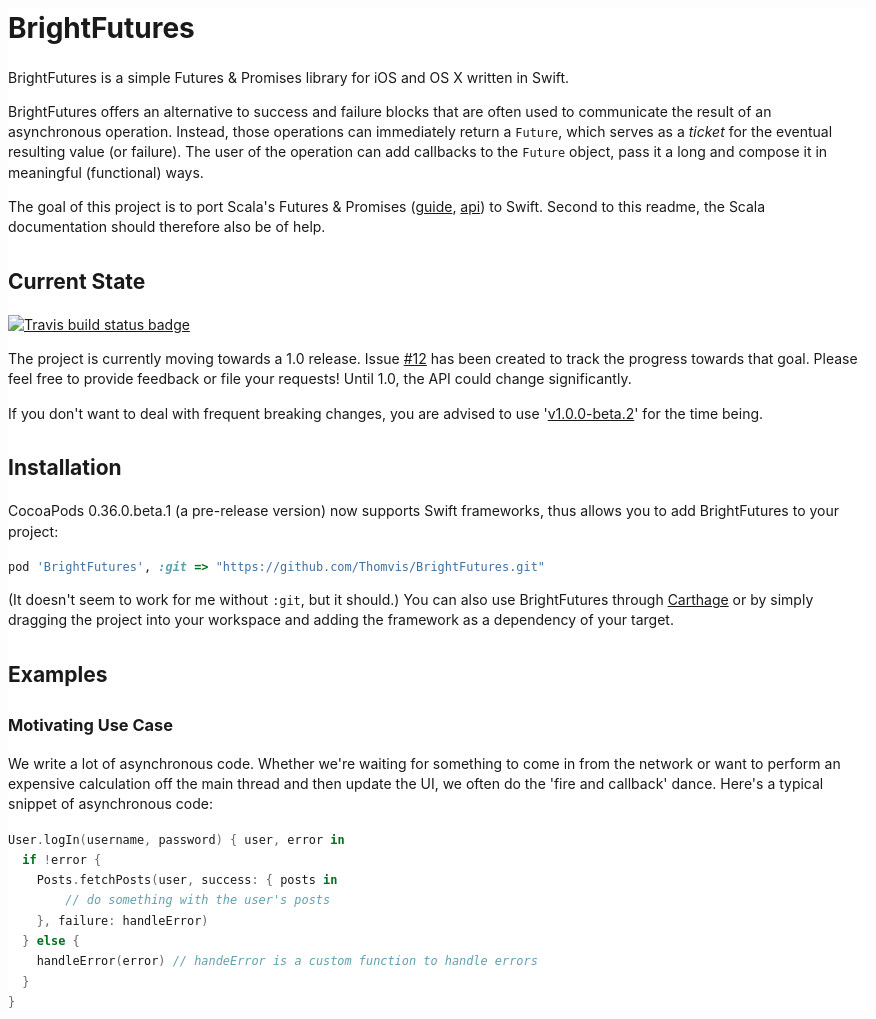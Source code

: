 BrightFutures
=============

BrightFutures is a simple Futures &amp; Promises library for iOS and OS X written in Swift.

BrightFutures offers an alternative to success and failure blocks that are often used to communicate the result of an asynchronous operation. Instead, those operations can immediately return a `Future`, which serves as a _ticket_ for the eventual resulting value (or failure). The user of the operation can add callbacks to the `Future` object, pass it a long and compose it in meaningful (functional) ways.

The goal of this project is to port Scala's Futures & Promises ([guide](http://docs.scala-lang.org/overviews/core/futures.html), [api](http://www.scala-lang.org/api/current/#scala.concurrent.Future)) to Swift. Second to this readme, the Scala documentation should therefore also be of help.

## Current State
[![Travis build status badge](https://travis-ci.org/Thomvis/BrightFutures.svg?branch=master)](https://travis-ci.org/Thomvis/BrightFutures)

The project is currently moving towards a 1.0 release. Issue [#12](https://github.com/Thomvis/BrightFutures/issues/12) has been created to track the progress towards that goal. Please feel free to provide feedback or file your requests! Until 1.0, the API could change significantly.

If you don't want to deal with frequent breaking changes, you are advised to use '[v1.0.0-beta.2](https://github.com/Thomvis/BrightFutures/releases/tag/1.0.0-beta.2)' for the time being.

## Installation
CocoaPods 0.36.0.beta.1 (a pre-release version) now supports Swift frameworks, thus allows you to add BrightFutures to your project:

```rb
pod 'BrightFutures', :git => "https://github.com/Thomvis/BrightFutures.git"
```

(It doesn't seem to work for me without `:git`, but it should.) You can also use BrightFutures through [Carthage](https://github.com/Carthage/Carthage) or by simply dragging the project into your workspace and adding the framework as a dependency of your target.


## Examples
### Motivating Use Case
We write a lot of asynchronous code. Whether we're waiting for something to come in from the network or want to perform an expensive calculation off the main thread and then update the UI, we often do the 'fire and callback' dance. Here's a typical snippet of asynchronous code:

```swift
User.logIn(username, password) { user, error in
  if !error {
    Posts.fetchPosts(user, success: { posts in
        // do something with the user's posts
    }, failure: handleError)
  } else {
    handleError(error) // handeError is a custom function to handle errors
  }
}
```

